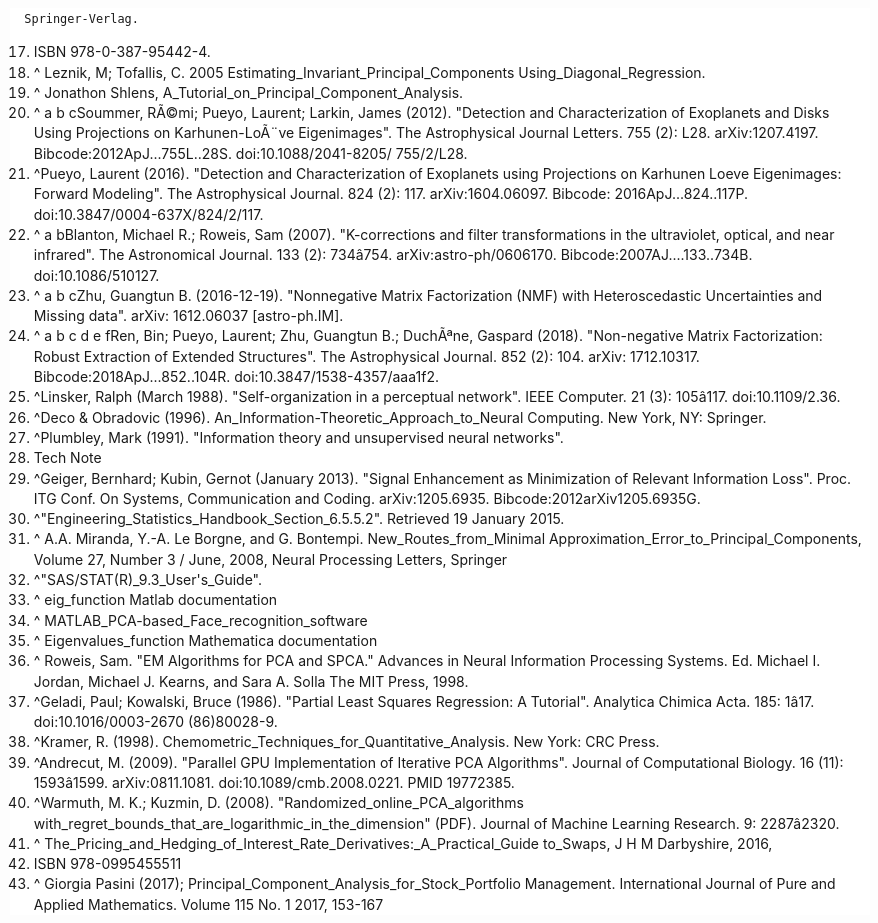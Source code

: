       Springer-Verlag.
  17. ISBN 978-0-387-95442-4.
  18. ^ Leznik, M; Tofallis, C. 2005 Estimating_Invariant_Principal_Components
      Using_Diagonal_Regression.
  19. ^ Jonathon Shlens, A_Tutorial_on_Principal_Component_Analysis.
  20. ^ a b cSoummer, RÃ©mi; Pueyo, Laurent; Larkin, James (2012). "Detection
      and Characterization of Exoplanets and Disks Using Projections on
      Karhunen-LoÃ¨ve Eigenimages". The Astrophysical Journal Letters. 755 (2):
      L28. arXiv:1207.4197. Bibcode:2012ApJ...755L..28S. doi:10.1088/2041-8205/
      755/2/L28.
  21. ^Pueyo, Laurent (2016). "Detection and Characterization of Exoplanets
      using Projections on Karhunen Loeve Eigenimages: Forward Modeling". The
      Astrophysical Journal. 824 (2): 117. arXiv:1604.06097. Bibcode:
      2016ApJ...824..117P. doi:10.3847/0004-637X/824/2/117.
  22. ^ a bBlanton, Michael R.; Roweis, Sam (2007). "K-corrections and filter
      transformations in the ultraviolet, optical, and near infrared". The
      Astronomical Journal. 133 (2): 734â754. arXiv:astro-ph/0606170.
      Bibcode:2007AJ....133..734B. doi:10.1086/510127.
  23. ^ a b cZhu, Guangtun B. (2016-12-19). "Nonnegative Matrix Factorization
      (NMF) with Heteroscedastic Uncertainties and Missing data". arXiv:
      1612.06037 [astro-ph.IM].
  24. ^ a b c d e fRen, Bin; Pueyo, Laurent; Zhu, Guangtun B.; DuchÃªne,
      Gaspard (2018). "Non-negative Matrix Factorization: Robust Extraction of
      Extended Structures". The Astrophysical Journal. 852 (2): 104. arXiv:
      1712.10317. Bibcode:2018ApJ...852..104R. doi:10.3847/1538-4357/aaa1f2.
  25. ^Linsker, Ralph (March 1988). "Self-organization in a perceptual
      network". IEEE Computer. 21 (3): 105â117. doi:10.1109/2.36.
  26. ^Deco & Obradovic (1996). An_Information-Theoretic_Approach_to_Neural
      Computing. New York, NY: Springer.
  27. ^Plumbley, Mark (1991). "Information theory and unsupervised neural
      networks".
  28. Tech Note
  29. ^Geiger, Bernhard; Kubin, Gernot (January 2013). "Signal Enhancement as
      Minimization of Relevant Information Loss". Proc. ITG Conf. On Systems,
      Communication and Coding. arXiv:1205.6935. Bibcode:2012arXiv1205.6935G.
  30. ^"Engineering_Statistics_Handbook_Section_6.5.5.2". Retrieved 19 January
      2015.
  31. ^ A.A. Miranda, Y.-A. Le Borgne, and G. Bontempi. New_Routes_from_Minimal
      Approximation_Error_to_Principal_Components, Volume 27, Number 3 / June,
      2008, Neural Processing Letters, Springer
  32. ^"SAS/STAT(R)_9.3_User's_Guide".
  33. ^ eig_function Matlab documentation
  34. ^ MATLAB_PCA-based_Face_recognition_software
  35. ^ Eigenvalues_function Mathematica documentation
  36. ^ Roweis, Sam. "EM Algorithms for PCA and SPCA." Advances in Neural
      Information Processing Systems. Ed. Michael I. Jordan, Michael J. Kearns,
      and Sara A. Solla The MIT Press, 1998.
  37. ^Geladi, Paul; Kowalski, Bruce (1986). "Partial Least Squares Regression:
      A Tutorial". Analytica Chimica Acta. 185: 1â17. doi:10.1016/0003-2670
      (86)80028-9.
  38. ^Kramer, R. (1998). Chemometric_Techniques_for_Quantitative_Analysis. New
      York: CRC Press.
  39. ^Andrecut, M. (2009). "Parallel GPU Implementation of Iterative PCA
      Algorithms". Journal of Computational Biology. 16 (11): 1593â1599.
      arXiv:0811.1081. doi:10.1089/cmb.2008.0221. PMID 19772385.
  40. ^Warmuth, M. K.; Kuzmin, D. (2008). "Randomized_online_PCA_algorithms
      with_regret_bounds_that_are_logarithmic_in_the_dimension" (PDF). Journal
      of Machine Learning Research. 9: 2287â2320.
  41. ^ The_Pricing_and_Hedging_of_Interest_Rate_Derivatives:_A_Practical_Guide
      to_Swaps, J H M Darbyshire, 2016,
  42. ISBN 978-0995455511
  43. ^ Giorgia Pasini (2017); Principal_Component_Analysis_for_Stock_Portfolio
      Management. International Journal of Pure and Applied Mathematics. Volume
      115 No. 1 2017, 153-167